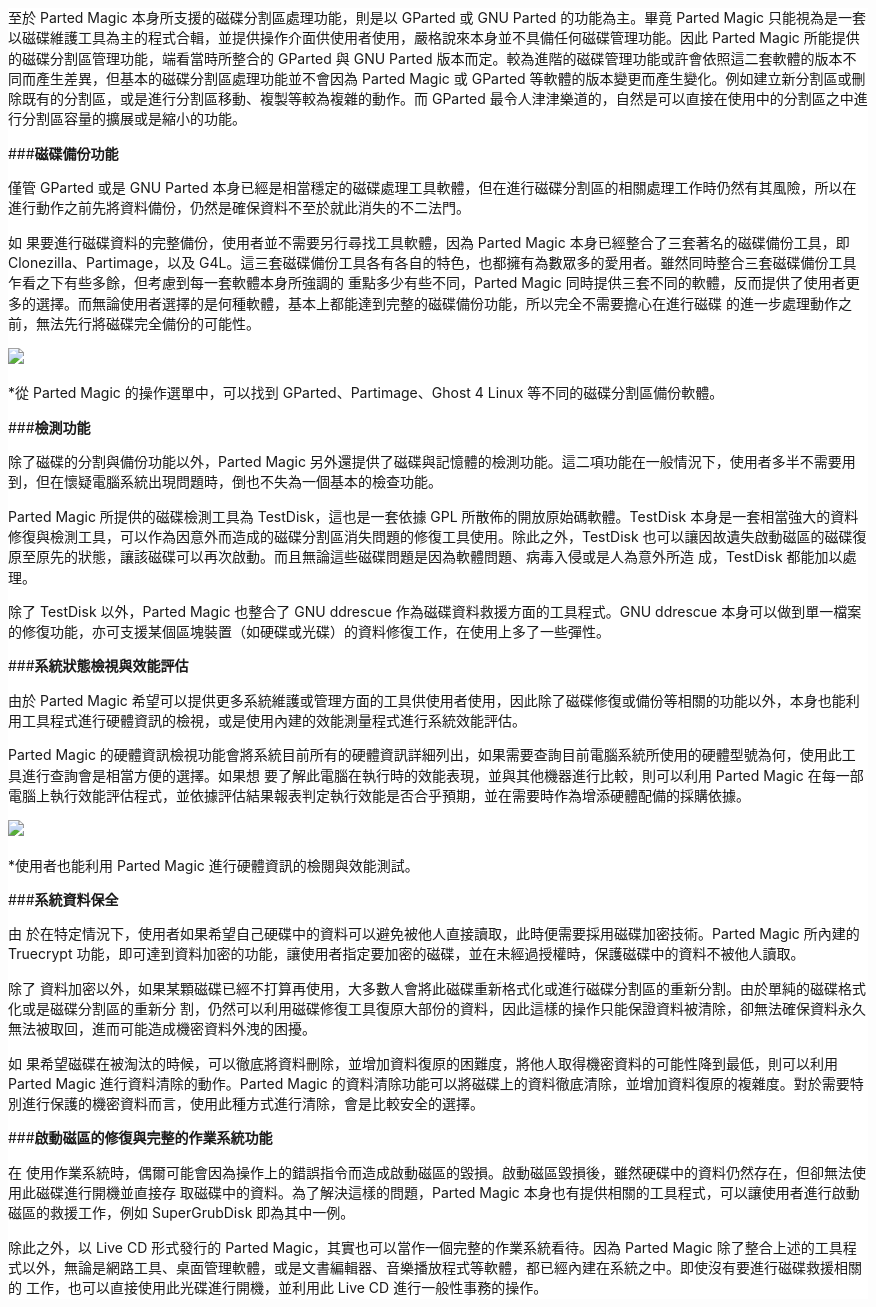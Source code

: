 至於 Parted Magic 本身所支援的磁碟分割區處理功能，則是以 GParted 或 GNU Parted 的功能為主。畢竟 Parted Magic 只能視為是一套以磁碟維護工具為主的程式合輯，並提供操作介面供使用者使用，嚴格說來本身並不具備任何磁碟管理功能。因此 Parted Magic 所能提供的磁碟分割區管理功能，端看當時所整合的 GParted 與 GNU Parted 版本而定。較為進階的磁碟管理功能或許會依照這二套軟體的版本不同而產生差異，但基本的磁碟分割區處理功能並不會因為 Parted Magic 或 GParted 等軟體的版本變更而產生變化。例如建立新分割區或刪除既有的分割區，或是進行分割區移動、複製等較為複雜的動作。而 GParted 最令人津津樂道的，自然是可以直接在使用中的分割區之中進行分割區容量的擴展或是縮小的功能。

###**磁碟備份功能**

僅管 GParted 或是 GNU Parted 本身已經是相當穩定的磁碟處理工具軟體，但在進行磁碟分割區的相關處理工作時仍然有其風險，所以在進行動作之前先將資料備份，仍然是確保資料不至於就此消失的不二法門。

如 果要進行磁碟資料的完整備份，使用者並不需要另行尋找工具軟體，因為 Parted Magic 本身已經整合了三套著名的磁碟備份工具，即 Clonezilla、Partimage，以及 G4L。這三套磁碟備份工具各有各自的特色，也都擁有為數眾多的愛用者。雖然同時整合三套磁碟備份工具乍看之下有些多餘，但考慮到每一套軟體本身所強調的 重點多少有些不同，Parted Magic 同時提供三套不同的軟體，反而提供了使用者更多的選擇。而無論使用者選擇的是何種軟體，基本上都能達到完整的磁碟備份功能，所以完全不需要擔心在進行磁碟 的進一步處理動作之前，無法先行將磁碟完全備份的可能性。

[![](http://www.openfoundry.org/images/100928/parted%20magic_03.png)](http://www.openfoundry.org/images/100928/parted%20magic_03.png)

*從 Parted Magic 的操作選單中，可以找到 GParted、Partimage、Ghost 4 Linux 等不同的磁碟分割區備份軟體。

###**檢測功能**

除了磁碟的分割與備份功能以外，Parted Magic 另外還提供了磁碟與記憶體的檢測功能。這二項功能在一般情況下，使用者多半不需要用到，但在懷疑電腦系統出現問題時，倒也不失為一個基本的檢查功能。

Parted Magic 所提供的磁碟檢測工具為 TestDisk，這也是一套依據 GPL 所散佈的開放原始碼軟體。TestDisk 本身是一套相當強大的資料修復與檢測工具，可以作為因意外而造成的磁碟分割區消失問題的修復工具使用。除此之外，TestDisk 也可以讓因故遺失啟動磁區的磁碟復原至原先的狀態，讓該磁碟可以再次啟動。而且無論這些磁碟問題是因為軟體問題、病毒入侵或是人為意外所造 成，TestDisk 都能加以處理。

除了 TestDisk 以外，Parted Magic 也整合了 GNU ddrescue 作為磁碟資料救援方面的工具程式。GNU ddrescue 本身可以做到單一檔案的修復功能，亦可支援某個區塊裝置（如硬碟或光碟）的資料修復工作，在使用上多了一些彈性。

###**系統狀態檢視與效能評估**

由於 Parted Magic 希望可以提供更多系統維護或管理方面的工具供使用者使用，因此除了磁碟修復或備份等相關的功能以外，本身也能利用工具程式進行硬體資訊的檢視，或是使用內建的效能測量程式進行系統效能評估。

Parted Magic 的硬體資訊檢視功能會將系統目前所有的硬體資訊詳細列出，如果需要查詢目前電腦系統所使用的硬體型號為何，使用此工具進行查詢會是相當方便的選擇。如果想 要了解此電腦在執行時的效能表現，並與其他機器進行比較，則可以利用 Parted Magic 在每一部電腦上執行效能評估程式，並依據評估結果報表判定執行效能是否合乎預期，並在需要時作為增添硬體配備的採購依據。

[![](http://www.openfoundry.org/images/100928/parted%20magic_04.png)](http://www.openfoundry.org/images/100928/parted%20magic_04.png)

*使用者也能利用 Parted Magic 進行硬體資訊的檢閱與效能測試。

###**系統資料保全**

由 於在特定情況下，使用者如果希望自己硬碟中的資料可以避免被他人直接讀取，此時便需要採用磁碟加密技術。Parted Magic 所內建的 Truecrypt 功能，即可達到資料加密的功能，讓使用者指定要加密的磁碟，並在未經過授權時，保護磁碟中的資料不被他人讀取。

除了 資料加密以外，如果某顆磁碟已經不打算再使用，大多數人會將此磁碟重新格式化或進行磁碟分割區的重新分割。由於單純的磁碟格式化或是磁碟分割區的重新分 割，仍然可以利用磁碟修復工具復原大部份的資料，因此這樣的操作只能保證資料被清除，卻無法確保資料永久無法被取回，進而可能造成機密資料外洩的困擾。

如 果希望磁碟在被淘汰的時候，可以徹底將資料刪除，並增加資料復原的困難度，將他人取得機密資料的可能性降到最低，則可以利用 Parted Magic 進行資料清除的動作。Parted Magic 的資料清除功能可以將磁碟上的資料徹底清除，並增加資料復原的複雜度。對於需要特別進行保護的機密資料而言，使用此種方式進行清除，會是比較安全的選擇。

###**啟動磁區的修復與完整的作業系統功能**

在 使用作業系統時，偶爾可能會因為操作上的錯誤指令而造成啟動磁區的毀損。啟動磁區毀損後，雖然硬碟中的資料仍然存在，但卻無法使用此磁碟進行開機並直接存 取磁碟中的資料。為了解決這樣的問題，Parted Magic 本身也有提供相關的工具程式，可以讓使用者進行啟動磁區的救援工作，例如 SuperGrubDisk 即為其中一例。

除此之外，以 Live CD 形式發行的 Parted Magic，其實也可以當作一個完整的作業系統看待。因為 Parted Magic 除了整合上述的工具程式以外，無論是網路工具、桌面管理軟體，或是文書編輯器、音樂播放程式等軟體，都已經內建在系統之中。即使沒有要進行磁碟救援相關的 工作，也可以直接使用此光碟進行開機，並利用此 Live CD 進行一般性事務的操作。

